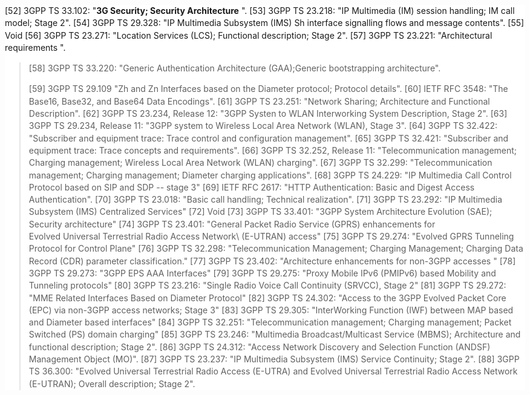 [52] 3GPP TS 33.102: \"**3G Security; Security Architecture** \".
[53] 3GPP TS 23.218: \"IP Multimedia (IM) session handling; IM call model;
Stage 2\".
[54] 3GPP TS 29.328: \"IP Multimedia Subsystem (IMS) Sh interface signalling
flows and message contents\".
[55] Void
[56] 3GPP TS 23.271: \"Location Services (LCS); Functional description; Stage
2\".
[57] 3GPP TS 23.221: \"Architectural requirements \".
> [58] 3GPP TS 33.220: \"Generic Authentication Architecture (GAA);Generic
> bootstrapping architecture\".
>
> [59] 3GPP TS 29.109 \"Zh and Zn Interfaces based on the Diameter protocol;
> Protocol details\".
[60] IETF RFC 3548: \"The Base16, Base32, and Base64 Data Encodings\".
[61] 3GPP TS 23.251: \"Network Sharing; Architecture and Functional
Description\".
[62] 3GPP TS 23.234, Release 12: \"3GPP Systen to WLAN Interworking System
Description, Stage 2\".
[63] 3GPP TS 29.234, Release 11: \"3GPP system to Wireless Local Area Network
(WLAN), Stage 3\".
[64] 3GPP TS 32.422: \"Subscriber and equipment trace: Trace control and
configuration management\".
[65] 3GPP TS 32.421: \"Subscriber and equipment trace: Trace concepts and
requirements\".
[66] 3GPP TS 32.252, Release 11: \"Telecommunication management; Charging
management; Wireless Local Area Network (WLAN) charging\".
[67] 3GPP TS 32.299: \"Telecommunication management; Charging management;
Diameter charging applications\".
[68] 3GPP TS 24.229: \"IP Multimedia Call Control Protocol based on SIP and
SDP -- stage 3\"
[69] IETF RFC 2617: \"HTTP Authentication: Basic and Digest Access
Authentication\".
[70] 3GPP TS 23.018: \"Basic call handling; Technical realization\".
[71] 3GPP TS 23.292: \"IP Multimedia Subsystem (IMS) Centralized Services\"
[72] Void
[73] 3GPP TS 33.401: \"3GPP System Architecture Evolution (SAE); Security
architecture\"
[74] 3GPP TS 23.401: \"General Packet Radio Service (GPRS) enhancements for\
Evolved Universal Terrestrial Radio Access Network\ (E-UTRAN) access\"
[75] 3GPP TS 29.274: \"Evolved GPRS Tunneling Protocol for Control Plane\"
[76] 3GPP TS 32.298: \"Telecommunication Management; Charging Management;
Charging Data Record (CDR) parameter classification.\"
[77] 3GPP TS 23.402: \"Architecture enhancements for non-3GPP accesses \"
[78] 3GPP TS 29.273: \"3GPP EPS AAA Interfaces\"
[79] 3GPP TS 29.275: \"Proxy Mobile IPv6 (PMIPv6) based Mobility and Tunneling
protocols\"
[80] 3GPP TS 23.216: \"Single Radio Voice Call Continuity (SRVCC), Stage 2\"
[81] 3GPP TS 29.272: \"MME Related Interfaces Based on Diameter Protocol\"
[82] 3GPP TS 24.302: \"Access to the 3GPP Evolved Packet Core (EPC) via
non-3GPP access networks; Stage 3\"
[83] 3GPP TS 29.305: \"InterWorking Function (IWF) between MAP based and
Diameter based interfaces\"
[84] 3GPP TS 32.251: \"Telecommunication management; Charging management;
Packet Switched (PS) domain charging\"
[85] 3GPP TS 23.246: \"Multimedia Broadcast/Multicast Service (MBMS);
Architecture and functional description; Stage 2\".
[86] 3GPP TS 24.312: \"Access Network Discovery and Selection Function (ANDSF)
Management Object (MO)\".
[87] 3GPP TS 23.237: \"IP Multimedia Subsystem (IMS) Service Continuity; Stage
2\".
[88] 3GPP TS 36.300: \"Evolved Universal Terrestrial Radio Access (E-UTRA) and
Evolved Universal Terrestrial Radio Access Network (E-UTRAN); Overall
description; Stage 2\".